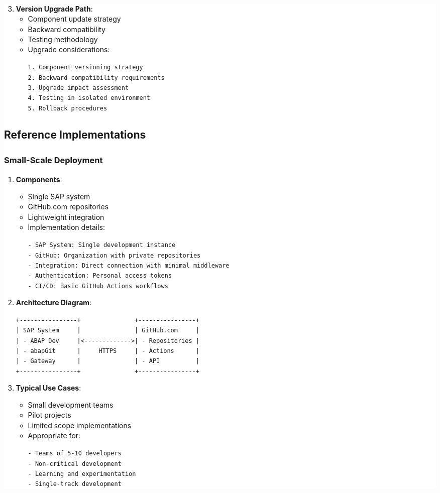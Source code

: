 3. **Version Upgrade Path**:
   - Component update strategy
   - Backward compatibility
   - Testing methodology
   - Upgrade considerations:
     ```
     1. Component versioning strategy
     2. Backward compatibility requirements
     3. Upgrade impact assessment
     4. Testing in isolated environment
     5. Rollback procedures
     ```

## Reference Implementations

### Small-Scale Deployment

1. **Components**:
   - Single SAP system
   - GitHub.com repositories
   - Lightweight integration
   - Implementation details:
     ```
     - SAP System: Single development instance
     - GitHub: Organization with private repositories
     - Integration: Direct connection with minimal middleware
     - Authentication: Personal access tokens
     - CI/CD: Basic GitHub Actions workflows
     ```

2. **Architecture Diagram**:
   ```
   +----------------+               +----------------+
   | SAP System     |               | GitHub.com     |
   | - ABAP Dev     |<------------->| - Repositories |
   | - abapGit      |     HTTPS     | - Actions      |
   | - Gateway      |               | - API          |
   +----------------+               +----------------+
   ```

3. **Typical Use Cases**:
   - Small development teams
   - Pilot projects
   - Limited scope implementations
   - Appropriate for:
     ```
     - Teams of 5-10 developers
     - Non-critical development
     - Learning and experimentation
     - Single-track development
     ```
